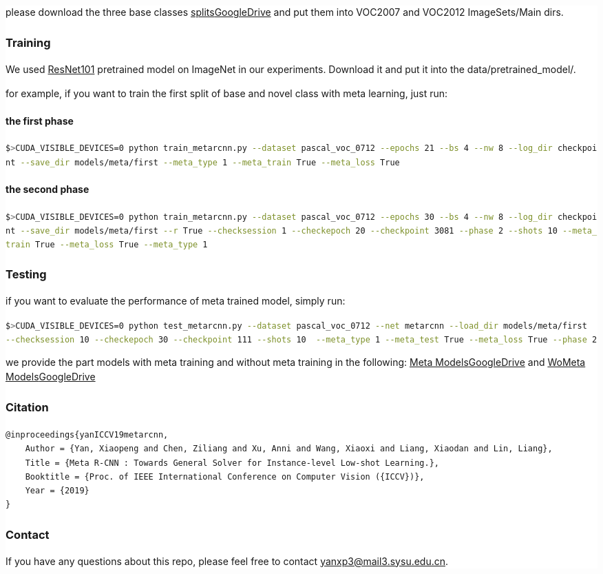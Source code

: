 please download the three base classes [splits](https://pan.baidu.com/s/11IxGujTTegLEXFsaiohV_Q)[GoogleDrive](https://drive.google.com/drive/folders/14gtxnxWokk3eO6Oe5SrEG6_R9Dt6efT8?usp=sharing) and put them into VOC2007 and VOC2012 ImageSets/Main dirs.

### Training
We used [ResNet101](https://www.dropbox.com/s/iev3tkbz5wyyuz9/resnet101_caffe.pth?dl=0) pretrained model on ImageNet in our experiments. Download it and put it into the data/pretrained_model/.

for example, if you want to train the first split of base and novel class with meta learning, just run:

#### the first phase
```sh
$>CUDA_VISIBLE_DEVICES=0 python train_metarcnn.py --dataset pascal_voc_0712 --epochs 21 --bs 4 --nw 8 --log_dir checkpoint --save_dir models/meta/first --meta_type 1 --meta_train True --meta_loss True 
```
#### the second phase
```sh
$>CUDA_VISIBLE_DEVICES=0 python train_metarcnn.py --dataset pascal_voc_0712 --epochs 30 --bs 4 --nw 8 --log_dir checkpoint --save_dir models/meta/first --r True --checksession 1 --checkepoch 20 --checkpoint 3081 --phase 2 --shots 10 --meta_train True --meta_loss True --meta_type 1
```
### Testing

if you want to evaluate the performance of meta trained model, simply run:
```sh
$>CUDA_VISIBLE_DEVICES=0 python test_metarcnn.py --dataset pascal_voc_0712 --net metarcnn --load_dir models/meta/first  --checksession 10 --checkepoch 30 --checkpoint 111 --shots 10  --meta_type 1 --meta_test True --meta_loss True --phase 2
```

we provide the part models with meta training and without meta training in the following:
[Meta Models](https://pan.baidu.com/s/1N3PW9WTi82lbdURNAz7EFA)[GoogleDrive](https://drive.google.com/file/d/19gapxklxKCwYIyGszOMhQKNDqYOLeubn/view?usp=sharing) and [WoMeta Models](https://pan.baidu.com/s/1GkjUJmaOaEWzh3z2fs7ieA)[GoogleDrive](https://drive.google.com/file/d/1G6xYH9M_bAAqUec1ARufv0ELi_pd7ERj/view?usp=sharing)

### Citation

```
@inproceedings{yanICCV19metarcnn,
    Author = {Yan, Xiaopeng and Chen, Ziliang and Xu, Anni and Wang, Xiaoxi and Liang, Xiaodan and Lin, Liang},
    Title = {Meta R-CNN : Towards General Solver for Instance-level Low-shot Learning.},
    Booktitle = {Proc. of IEEE International Conference on Computer Vision ({ICCV})},
    Year = {2019}
}
```

### Contact

If you have any questions about this repo, please feel free to contact [yanxp3@mail3.sysu.edu.cn](mailto:yanxp3@mail3.sysu.edu.cn).
